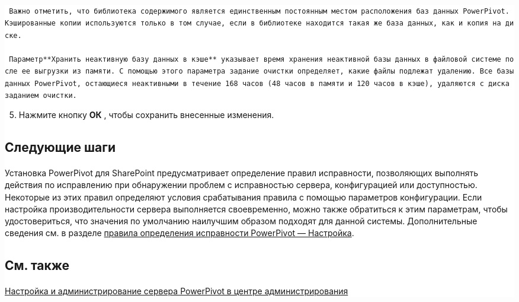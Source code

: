      Важно отметить, что библиотека содержимого является единственным постоянным местом расположения баз данных PowerPivot. Кэшированные копии используются только в том случае, если в библиотеке находится такая же база данных, как и копия на диске.  
  
     Параметр**Хранить неактивную базу данных в кэше** указывает время хранения неактивной базы данных в файловой системе после ее выгрузки из памяти. С помощью этого параметра задание очистки определяет, какие файлы подлежат удалению. Все базы данных PowerPivot, остающиеся неактивными в течение 168 часов (48 часов в памяти и 120 часов в кэше), удаляются с диска заданием очистки.  
  
5.  Нажмите кнопку **ОК** , чтобы сохранить внесенные изменения.  
  
## <a name="next-steps"></a>Следующие шаги  
 Установка PowerPivot для SharePoint предусматривает определение правил исправности, позволяющих выполнять действия по исправлению при обнаружении проблем с исправностью сервера, конфигурацией или доступностью. Некоторые из этих правил определяют условия срабатывания правила с помощью параметров конфигурации. Если настройка производительности сервера выполняется своевременно, можно также обратиться к этим параметрам, чтобы удостовериться, что значения по умолчанию наилучшим образом подходят для данной системы. Дополнительные сведения см. в разделе [правила определения исправности PowerPivot — Настройка](configure-power-pivot-health-rules.md).  
  
## <a name="see-also"></a>См. также  
 [Настройка и администрирование сервера PowerPivot в центре администрирования](power-pivot-server-administration-and-configuration-in-central-administration.md)  
  
  
